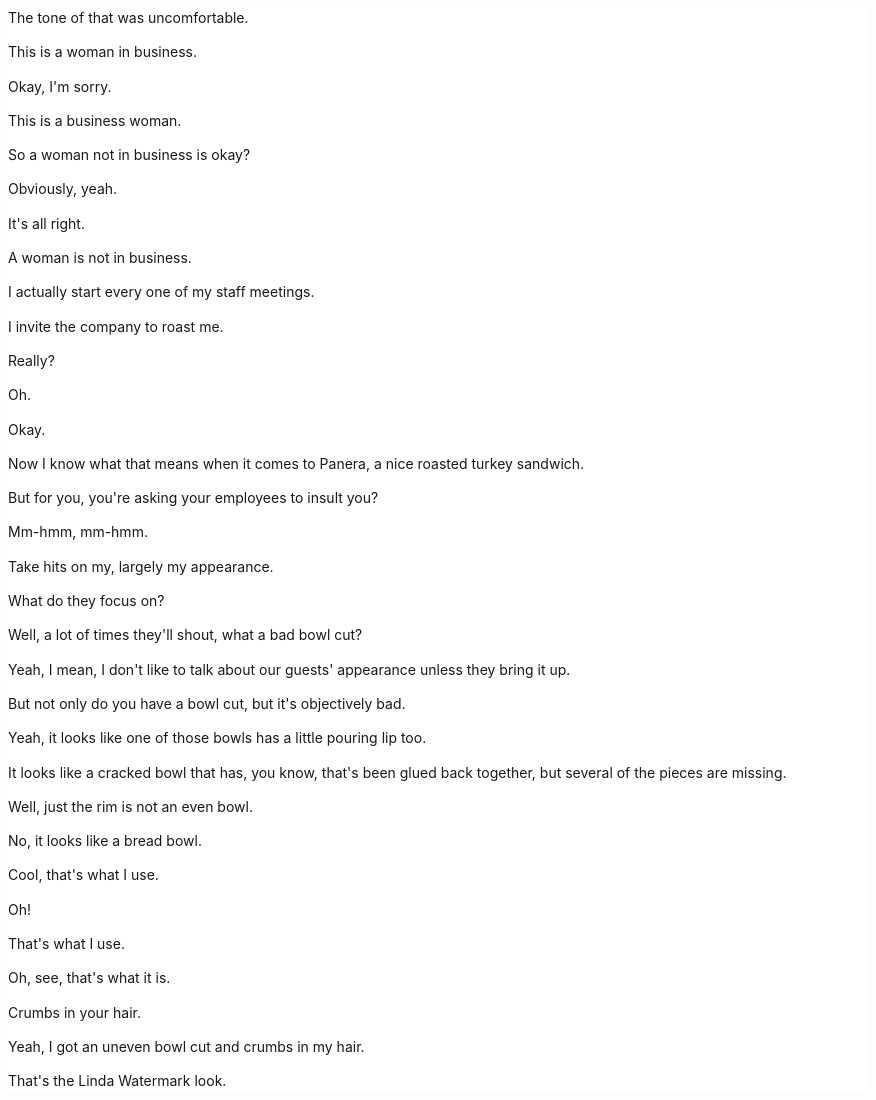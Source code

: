 The tone of that was uncomfortable.

This is a woman in business.

Okay, I'm sorry.

This is a business woman.

So a woman not in business is okay?

Obviously, yeah.

It's all right.

A woman is not in business.

I actually start every one of my staff meetings.

I invite the company to roast me.

Really?

Oh.

Okay.

Now I know what that means when it comes to Panera, a nice roasted turkey sandwich.

But for you, you're asking your employees to insult you?

Mm-hmm, mm-hmm.

Take hits on my, largely my appearance.

What do they focus on?

Well, a lot of times they'll shout, what a bad bowl cut?

Yeah, I mean, I don't like to talk about our guests' appearance unless they bring it up.

But not only do you have a bowl cut, but it's objectively bad.

Yeah, it looks like one of those bowls has a little pouring lip too.

It looks like a cracked bowl that has, you know, that's been glued back together, but several of the pieces are missing.

Well, just the rim is not an even bowl.

No, it looks like a bread bowl.

Cool, that's what I use.

Oh!

That's what I use.

Oh, see, that's what it is.

Crumbs in your hair.

Yeah, I got an uneven bowl cut and crumbs in my hair.

That's the Linda Watermark look.
